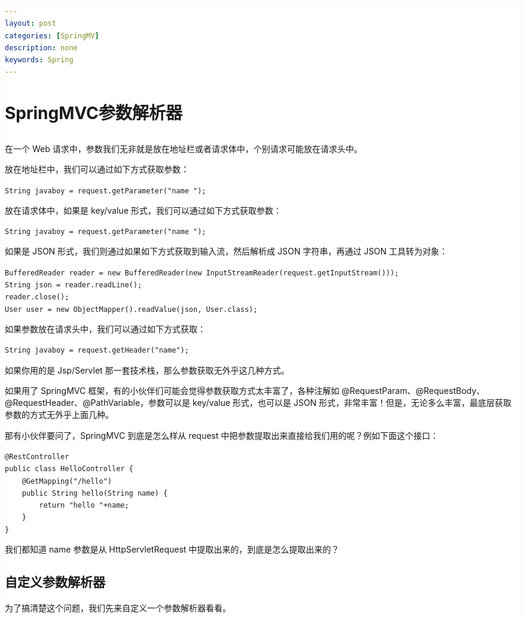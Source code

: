 ```yaml
---
layout: post
categories: [SpringMV]
description: none
keywords: Spring
---
```

# SpringMVC参数解析器

## 
在一个 Web 请求中，参数我们无非就是放在地址栏或者请求体中，个别请求可能放在请求头中。

放在地址栏中，我们可以通过如下方式获取参数：
```
String javaboy = request.getParameter("name ");
```
放在请求体中，如果是 key/value 形式，我们可以通过如下方式获取参数：
```
String javaboy = request.getParameter("name ");
```
如果是 JSON 形式，我们则通过如果如下方式获取到输入流，然后解析成 JSON 字符串，再通过 JSON 工具转为对象：
```
BufferedReader reader = new BufferedReader(new InputStreamReader(request.getInputStream()));
String json = reader.readLine();
reader.close();
User user = new ObjectMapper().readValue(json, User.class);
```
如果参数放在请求头中，我们可以通过如下方式获取：
```
String javaboy = request.getHeader("name");
```

如果你用的是 Jsp/Servlet 那一套技术栈，那么参数获取无外乎这几种方式。

如果用了 SpringMVC 框架，有的小伙伴们可能会觉得参数获取方式太丰富了，各种注解如 @RequestParam、@RequestBody、@RequestHeader、@PathVariable，参数可以是 key/value 形式，也可以是 JSON 形式，非常丰富！但是，无论多么丰富，最底层获取参数的方式无外乎上面几种。

那有小伙伴要问了，SpringMVC 到底是怎么样从 request 中把参数提取出来直接给我们用的呢？例如下面这个接口：
```
@RestController
public class HelloController {
    @GetMapping("/hello")
    public String hello(String name) {
        return "hello "+name;
    }
}
```
我们都知道 name 参数是从 HttpServletRequest 中提取出来的，到底是怎么提取出来的？

## 自定义参数解析器
为了搞清楚这个问题，我们先来自定义一个参数解析器看看。
